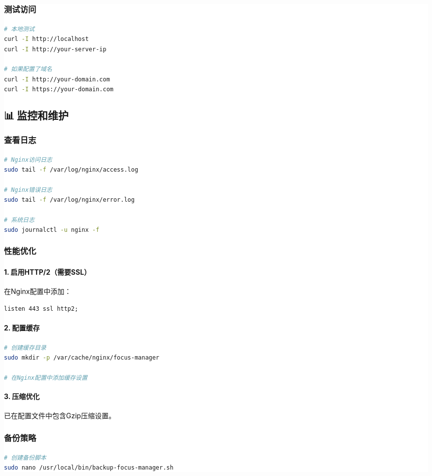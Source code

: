 ### 测试访问

```bash
# 本地测试
curl -I http://localhost
curl -I http://your-server-ip

# 如果配置了域名
curl -I http://your-domain.com
curl -I https://your-domain.com
```

## 📊 监控和维护

### 查看日志

```bash
# Nginx访问日志
sudo tail -f /var/log/nginx/access.log

# Nginx错误日志
sudo tail -f /var/log/nginx/error.log

# 系统日志
sudo journalctl -u nginx -f
```

### 性能优化

#### 1. 启用HTTP/2（需要SSL）

在Nginx配置中添加：
```nginx
listen 443 ssl http2;
```

#### 2. 配置缓存

```bash
# 创建缓存目录
sudo mkdir -p /var/cache/nginx/focus-manager

# 在Nginx配置中添加缓存设置
```

#### 3. 压缩优化

已在配置文件中包含Gzip压缩设置。

### 备份策略

```bash
# 创建备份脚本
sudo nano /usr/local/bin/backup-focus-manager.sh
```
